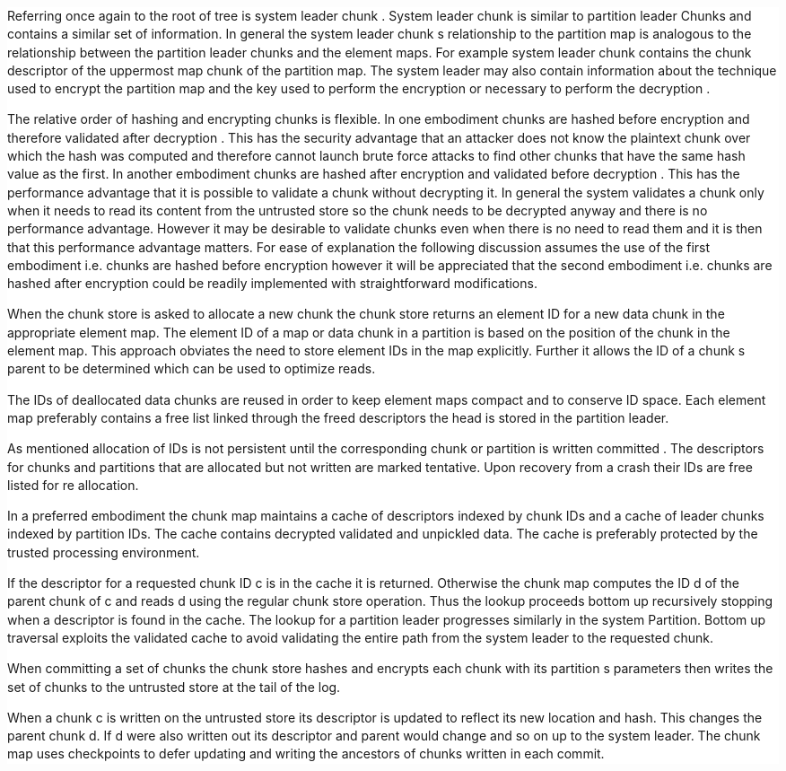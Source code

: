 Referring once again to the root of tree is system leader chunk . System leader chunk is similar to partition leader Chunks and contains a similar set of information. In general the system leader chunk s relationship to the partition map is analogous to the relationship between the partition leader chunks and the element maps. For example system leader chunk contains the chunk descriptor of the uppermost map chunk of the partition map. The system leader may also contain information about the technique used to encrypt the partition map and the key used to perform the encryption or necessary to perform the decryption .

The relative order of hashing and encrypting chunks is flexible. In one embodiment chunks are hashed before encryption and therefore validated after decryption . This has the security advantage that an attacker does not know the plaintext chunk over which the hash was computed and therefore cannot launch brute force attacks to find other chunks that have the same hash value as the first. In another embodiment chunks are hashed after encryption and validated before decryption . This has the performance advantage that it is possible to validate a chunk without decrypting it. In general the system validates a chunk only when it needs to read its content from the untrusted store so the chunk needs to be decrypted anyway and there is no performance advantage. However it may be desirable to validate chunks even when there is no need to read them and it is then that this performance advantage matters. For ease of explanation the following discussion assumes the use of the first embodiment i.e. chunks are hashed before encryption however it will be appreciated that the second embodiment i.e. chunks are hashed after encryption could be readily implemented with straightforward modifications.

When the chunk store is asked to allocate a new chunk the chunk store returns an element ID for a new data chunk in the appropriate element map. The element ID of a map or data chunk in a partition is based on the position of the chunk in the element map. This approach obviates the need to store element IDs in the map explicitly. Further it allows the ID of a chunk s parent to be determined which can be used to optimize reads.

The IDs of deallocated data chunks are reused in order to keep element maps compact and to conserve ID space. Each element map preferably contains a free list linked through the freed descriptors the head is stored in the partition leader.

As mentioned allocation of IDs is not persistent until the corresponding chunk or partition is written committed . The descriptors for chunks and partitions that are allocated but not written are marked tentative. Upon recovery from a crash their IDs are free listed for re allocation.

In a preferred embodiment the chunk map maintains a cache of descriptors indexed by chunk IDs and a cache of leader chunks indexed by partition IDs. The cache contains decrypted validated and unpickled data. The cache is preferably protected by the trusted processing environment.

If the descriptor for a requested chunk ID c is in the cache it is returned. Otherwise the chunk map computes the ID d of the parent chunk of c and reads d using the regular chunk store operation. Thus the lookup proceeds bottom up recursively stopping when a descriptor is found in the cache. The lookup for a partition leader progresses similarly in the system Partition. Bottom up traversal exploits the validated cache to avoid validating the entire path from the system leader to the requested chunk.

When committing a set of chunks the chunk store hashes and encrypts each chunk with its partition s parameters then writes the set of chunks to the untrusted store at the tail of the log.

When a chunk c is written on the untrusted store its descriptor is updated to reflect its new location and hash. This changes the parent chunk d. If d were also written out its descriptor and parent would change and so on up to the system leader. The chunk map uses checkpoints to defer updating and writing the ancestors of chunks written in each commit.
